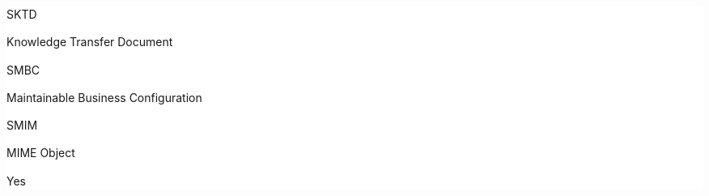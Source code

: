 

</td>
</tr>
<tr>
<td valign="top">

SKTD



</td>
<td valign="top">

Knowledge Transfer Document



</td>
<td valign="top">



</td>
</tr>
<tr>
<td valign="top">

SMBC



</td>
<td valign="top">

Maintainable Business Configuration



</td>
<td valign="top">



</td>
</tr>
<tr>
<td valign="top">

SMIM



</td>
<td valign="top">

MIME Object



</td>
<td valign="top">

Yes


